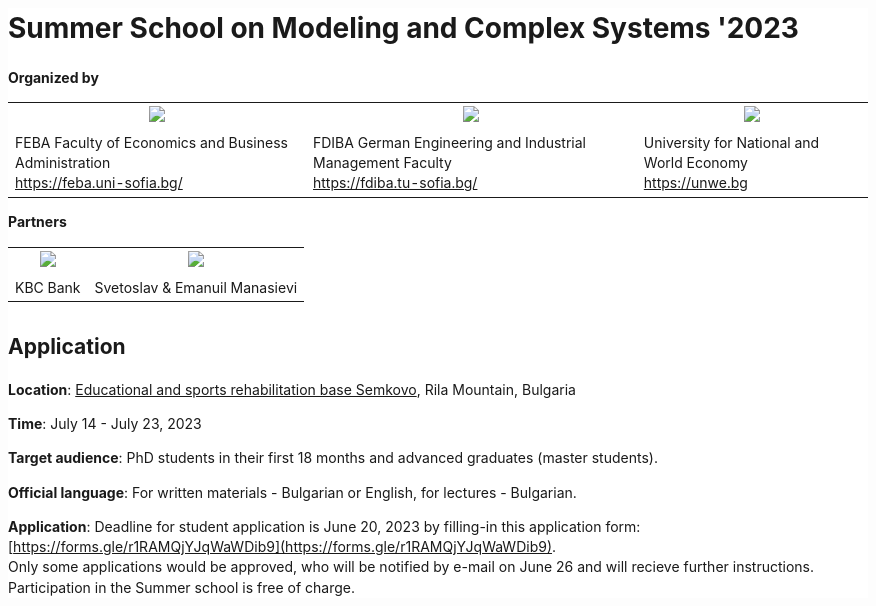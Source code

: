 
# Summer School on Modeling and Complex Systems '2023


**Organized by**

<table cellspacing="0" cellpadding="0" border="0">
  <tr>
    <th><img src="img/small_logo_feba.png"></th>
    <th><img src="img/small_logo_fdiba.png"></th>
    <th><img src="img/small_logo_unwe.png" width="100"></th>
   </tr>
  <tr>
    <td>FEBA Faculty of Economics and Business Administration<br><a href="https://feba.uni-sofia.bg/">https://feba.uni-sofia.bg/</a></td>
    <td>FDIBA German Engineering and Industrial Management Faculty<br><a href="https://fdiba.tu-sofia.bg/">https://fdiba.tu-sofia.bg/</a></td>
    <td>University for National and World Economy<br><a href="https://unwe.bg">https://unwe.bg</a></td>
  </tr>
 </table>


**Partners**

<table cellspacing="0" cellpadding="0" border="0">
  <tr>
    <th><img src="img/KBC_GS_logo_colors_RGB.png" width="200"></th>
    <th><img src="img/manasievi.jpg" width="200"></th>
  </tr>
  <tr>
    <td>KBC Bank</td>
    <td>Svetoslav & Emanuil Manasievi</td>
  </tr>
 </table>


  
## Application  
 
**Location**: [Educational and sports rehabilitation base Semkovo](https://usob.tu-sofia.bg/index.php/semkovo), Rila Mountain, Bulgaria  
  
**Time**: July 14 - July 23, 2023   
  
**Target audience**: PhD students in their first 18 months and advanced graduates (master students).   
  
**Official language**: For written materials - Bulgarian or English, for lectures - Bulgarian.  
  
**Application**:  Deadline for student application is June 20, 2023 by filling-in this application form: [https://forms.gle/r1RAMQjYJqWaWDib9](https://forms.gle/r1RAMQjYJqWaWDib9).    
Only some applications would be approved, who will be notified by e-mail on June 26 and will recieve further instructions.    
Participation in the Summer school is free of charge.  
